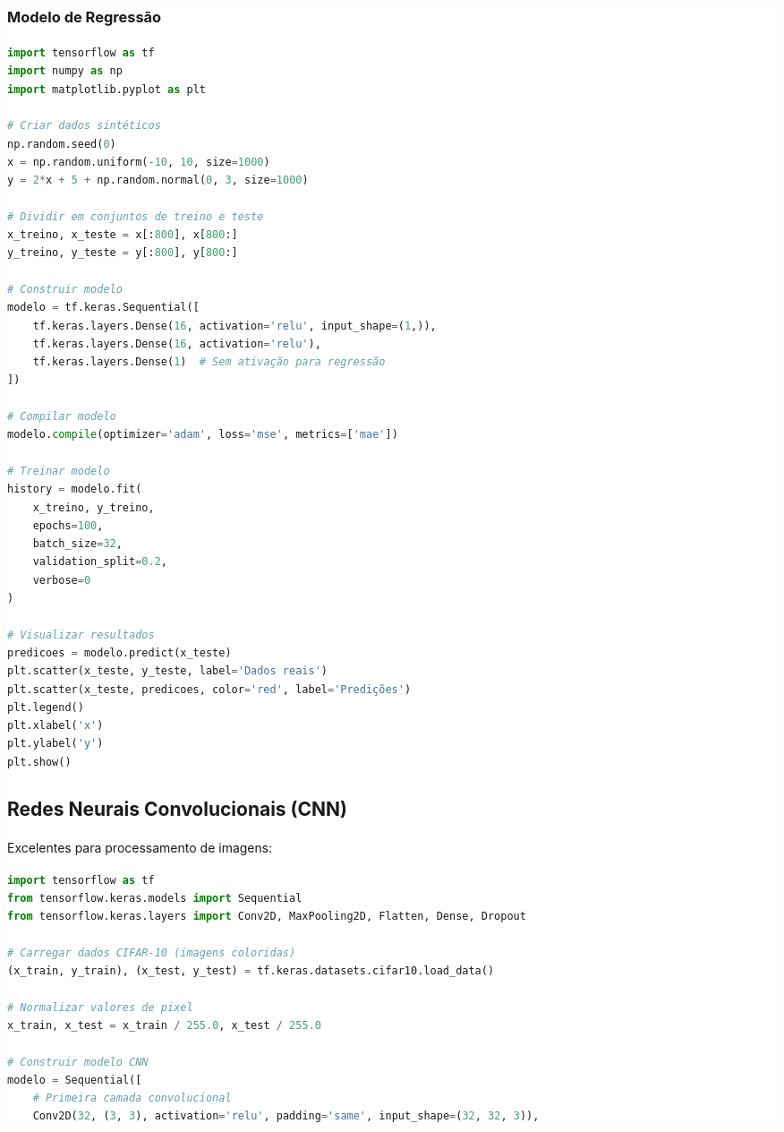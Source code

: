 ### Modelo de Regressão

```python
import tensorflow as tf
import numpy as np
import matplotlib.pyplot as plt

# Criar dados sintéticos
np.random.seed(0)
x = np.random.uniform(-10, 10, size=1000)
y = 2*x + 5 + np.random.normal(0, 3, size=1000)

# Dividir em conjuntos de treino e teste
x_treino, x_teste = x[:800], x[800:]
y_treino, y_teste = y[:800], y[800:]

# Construir modelo
modelo = tf.keras.Sequential([
    tf.keras.layers.Dense(16, activation='relu', input_shape=(1,)),
    tf.keras.layers.Dense(16, activation='relu'),
    tf.keras.layers.Dense(1)  # Sem ativação para regressão
])

# Compilar modelo
modelo.compile(optimizer='adam', loss='mse', metrics=['mae'])

# Treinar modelo
history = modelo.fit(
    x_treino, y_treino,
    epochs=100,
    batch_size=32,
    validation_split=0.2,
    verbose=0
)

# Visualizar resultados
predicoes = modelo.predict(x_teste)
plt.scatter(x_teste, y_teste, label='Dados reais')
plt.scatter(x_teste, predicoes, color='red', label='Predições')
plt.legend()
plt.xlabel('x')
plt.ylabel('y')
plt.show()
```

## Redes Neurais Convolucionais (CNN)

Excelentes para processamento de imagens:

```python
import tensorflow as tf
from tensorflow.keras.models import Sequential
from tensorflow.keras.layers import Conv2D, MaxPooling2D, Flatten, Dense, Dropout

# Carregar dados CIFAR-10 (imagens coloridas)
(x_train, y_train), (x_test, y_test) = tf.keras.datasets.cifar10.load_data()

# Normalizar valores de pixel
x_train, x_test = x_train / 255.0, x_test / 255.0

# Construir modelo CNN
modelo = Sequential([
    # Primeira camada convolucional
    Conv2D(32, (3, 3), activation='relu', padding='same', input_shape=(32, 32, 3)),
```